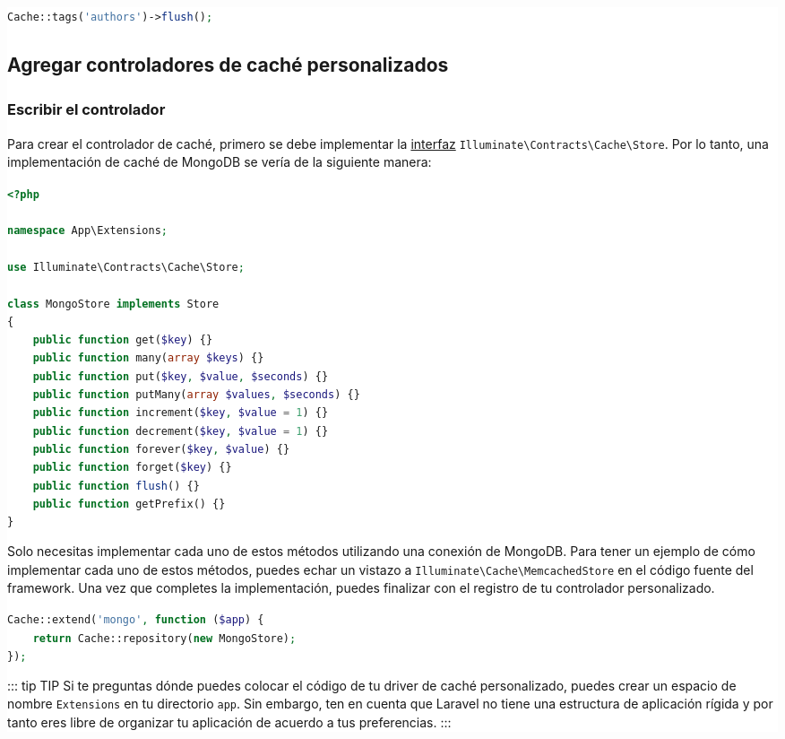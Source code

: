 ```php
Cache::tags('authors')->flush();
```

<a name="adding-custom-cache-drivers"></a>
## Agregar controladores de caché personalizados

<a name="writing-the-driver"></a>
### Escribir el controlador

Para crear el controlador de caché, primero se debe implementar la [interfaz](/contracts.html) `Illuminate\Contracts\Cache\Store`. Por lo tanto, una implementación de caché de MongoDB se vería de la siguiente manera:

```php
<?php

namespace App\Extensions;

use Illuminate\Contracts\Cache\Store;

class MongoStore implements Store
{
    public function get($key) {}
    public function many(array $keys) {}
    public function put($key, $value, $seconds) {}
    public function putMany(array $values, $seconds) {}
    public function increment($key, $value = 1) {}
    public function decrement($key, $value = 1) {}
    public function forever($key, $value) {}
    public function forget($key) {}
    public function flush() {}
    public function getPrefix() {}
}
```

Solo necesitas implementar cada uno de estos métodos utilizando una conexión de MongoDB. Para tener un ejemplo de cómo implementar cada uno de estos métodos, puedes echar un vistazo a `Illuminate\Cache\MemcachedStore` en el código fuente del framework. Una vez que completes la implementación, puedes finalizar con el registro de tu controlador personalizado.

```php
Cache::extend('mongo', function ($app) {
    return Cache::repository(new MongoStore);
});
```

::: tip TIP
Si te preguntas dónde puedes colocar el código de tu driver de caché personalizado, puedes crear un espacio de nombre `Extensions` en tu directorio `app`. Sin embargo, ten en cuenta que Laravel no tiene una estructura de aplicación rígida y por tanto eres libre de organizar tu aplicación de acuerdo a tus preferencias.
:::

